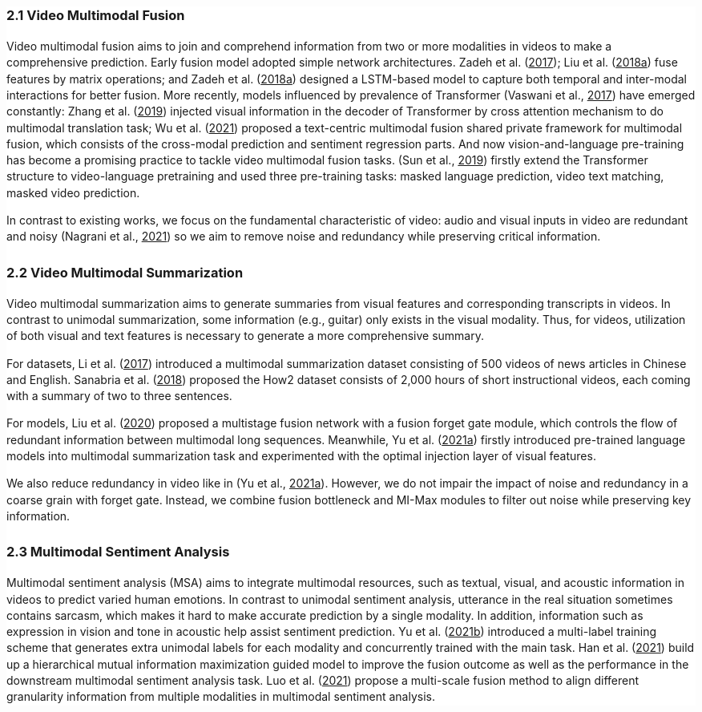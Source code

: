 ### 2.1 Video Multimodal Fusion

Video multimodal fusion aims to join and comprehend information from two or more modalities in videos to make a comprehensive prediction. Early fusion model adopted simple network architectures. Zadeh et al. ([2017](#bib.bib34)); Liu et al. ([2018a](#bib.bib14)) fuse features by matrix operations; and Zadeh et al. ([2018a](#bib.bib35)) designed a LSTM-based model to capture both temporal and inter-modal interactions for better fusion. More recently, models influenced by prevalence of Transformer (Vaswani et al., [2017](#bib.bib29)) have emerged constantly: Zhang et al. ([2019](#bib.bib38)) injected visual information in the decoder of Transformer by cross attention mechanism to do multimodal translation task; Wu et al. ([2021](#bib.bib31)) proposed a text-centric multimodal fusion shared private framework for multimodal fusion, which consists of the cross-modal prediction and sentiment regression parts. And now vision-and-language pre-training has become a promising practice to tackle video multimodal fusion tasks. (Sun et al., [2019](#bib.bib25)) firstly extend the Transformer structure to video-language pretraining and used three pre-training tasks: masked language prediction, video text matching, masked video prediction.  

In contrast to existing works, we focus on the fundamental characteristic of video: audio and visual inputs in video are redundant and noisy (Nagrani et al., [2021](#bib.bib17)) so we aim to remove noise and redundancy while preserving critical information.  

### 2.2 Video Multimodal Summarization

Video multimodal summarization aims to generate summaries from visual features and corresponding transcripts in videos. In contrast to unimodal summarization, some information (e.g., guitar) only exists in the visual modality. Thus, for videos, utilization of both visual and text features is necessary to generate a more comprehensive summary.  

For datasets, Li et al. ([2017](#bib.bib11)) introduced a multimodal summarization dataset consisting of 500 videos of news articles in Chinese and English. Sanabria et al. ([2018](#bib.bib23)) proposed the How2 dataset consists of 2,000 hours of short instructional videos, each coming with a summary of two to three sentences.  

For models, Liu et al. ([2020](#bib.bib13)) proposed a multistage fusion network with a fusion forget gate module, which controls the flow of redundant information between multimodal long sequences. Meanwhile, Yu et al. ([2021a](#bib.bib32)) firstly introduced pre-trained language models into multimodal summarization task and experimented with the optimal injection layer of visual features.  

We also reduce redundancy in video like in (Yu et al., [2021a](#bib.bib32)). However, we do not impair the impact of noise and redundancy in a coarse grain with forget gate. Instead, we combine fusion bottleneck and MI-Max modules to filter out noise while preserving key information.  

### 2.3 Multimodal Sentiment Analysis

Multimodal sentiment analysis (MSA) aims to integrate multimodal resources, such as textual, visual, and acoustic information in videos to predict varied human emotions. In contrast to unimodal sentiment analysis, utterance in the real situation sometimes contains sarcasm, which makes it hard to make accurate prediction by a single modality. In addition, information such as expression in vision and tone in acoustic help assist sentiment prediction. Yu et al. ([2021b](#bib.bib33)) introduced a multi-label training scheme that generates extra unimodal labels for each modality and concurrently trained with the main task. Han et al. ([2021](#bib.bib6)) build up a hierarchical mutual information maximization guided model to improve the fusion outcome as well as the performance in the downstream multimodal sentiment analysis task. Luo et al. ([2021](#bib.bib16)) propose a multi-scale fusion method to align different granularity information from multiple modalities in multimodal sentiment analysis.  
